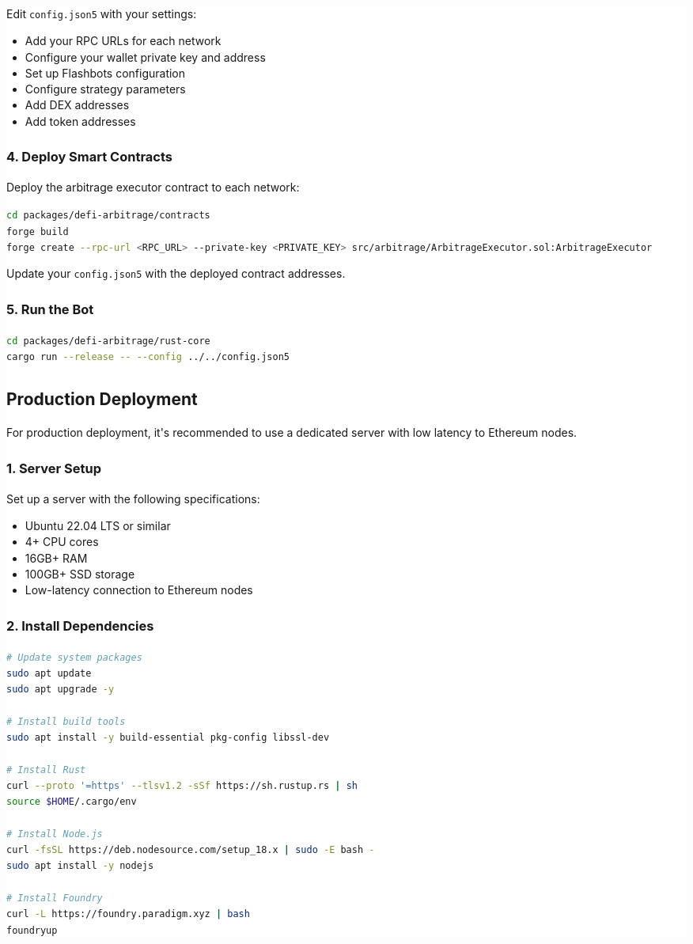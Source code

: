 Edit `config.json5` with your settings:

- Add your RPC URLs for each network
- Configure your wallet private key and address
- Set up Flashbots configuration
- Configure strategy parameters
- Add DEX addresses
- Add token addresses

### 4. Deploy Smart Contracts

Deploy the arbitrage executor contract to each network:

```bash
cd packages/defi-arbitrage/contracts
forge build
forge create --rpc-url <RPC_URL> --private-key <PRIVATE_KEY> src/arbitrage/ArbitrageExecutor.sol:ArbitrageExecutor
```

Update your `config.json5` with the deployed contract addresses.

### 5. Run the Bot

```bash
cd packages/defi-arbitrage/rust-core
cargo run --release -- --config ../../config.json5
```

## Production Deployment

For production deployment, it's recommended to use a dedicated server with low latency to Ethereum nodes.

### 1. Server Setup

Set up a server with the following specifications:

- Ubuntu 22.04 LTS or similar
- 4+ CPU cores
- 16GB+ RAM
- 100GB+ SSD storage
- Low-latency connection to Ethereum nodes

### 2. Install Dependencies

```bash
# Update system packages
sudo apt update
sudo apt upgrade -y

# Install build tools
sudo apt install -y build-essential pkg-config libssl-dev

# Install Rust
curl --proto '=https' --tlsv1.2 -sSf https://sh.rustup.rs | sh
source $HOME/.cargo/env

# Install Node.js
curl -fsSL https://deb.nodesource.com/setup_18.x | sudo -E bash -
sudo apt install -y nodejs

# Install Foundry
curl -L https://foundry.paradigm.xyz | bash
foundryup
```
